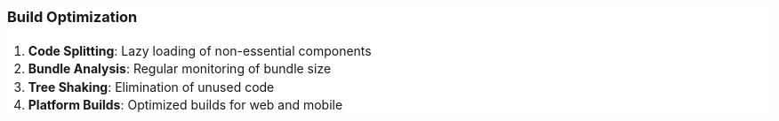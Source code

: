 ### Build Optimization

1. **Code Splitting**: Lazy loading of non-essential components
2. **Bundle Analysis**: Regular monitoring of bundle size
3. **Tree Shaking**: Elimination of unused code
4. **Platform Builds**: Optimized builds for web and mobile 